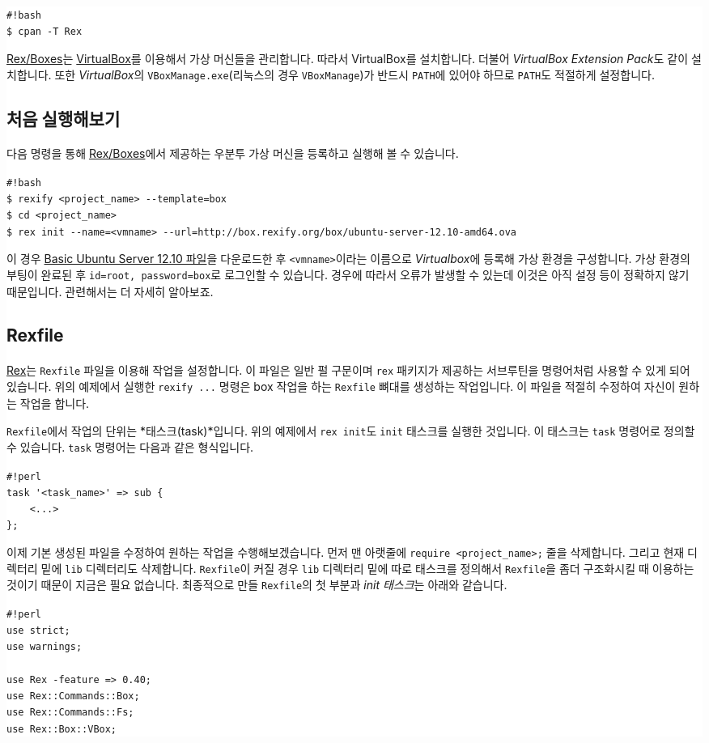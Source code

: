     #!bash
    $ cpan -T Rex

[Rex/Boxes][home-rex-boxes]는 [VirtualBox][home-virtualbox]를 이용해서 가상 머신들을 관리합니다.
따라서 VirtualBox를 설치합니다. 더불어 *VirtualBox Extension Pack*도 같이 설치합니다.
또한 *VirtualBox*의 `VBoxManage.exe`(리눅스의 경우 `VBoxManage`)가
반드시 `PATH`에 있어야 하므로 `PATH`도 적절하게 설정합니다.


처음 실행해보기
----------------

다음 명령을 통해 [Rex/Boxes][home-rex-boxes]에서 제공하는 우분투 가상 머신을 등록하고 실행해 볼 수 있습니다.

    #!bash
    $ rexify <project_name> --template=box
    $ cd <project_name>
    $ rex init --name=<vmname> --url=http://box.rexify.org/box/ubuntu-server-12.10-amd64.ova

이 경우 [Basic Ubuntu Server 12.10 파일][home-rex-boxes-ubunbtu]을 다운로드한 후
`<vmname>`이라는 이름으로 *Virtualbox*에 등록해 가상 환경을 구성합니다.
가상 환경의 부팅이 완료된 후 `id=root, password=box`로 로그인할 수 있습니다.
경우에 따라서 오류가 발생할 수 있는데 이것은 아직 설정 등이 정확하지 않기 때문입니다.
관련해서는 더 자세히 알아보죠.


Rexfile
--------

[Rex][home-rex]는 `Rexfile` 파일을 이용해 작업을 설정합니다.
이 파일은 일반 펄 구문이며 `rex` 패키지가 제공하는 서브루틴을 명령어처럼 사용할 수 있게 되어 있습니다.
위의 예제에서 실행한 `rexify ...` 명령은 box 작업을 하는 `Rexfile` 뼈대를 생성하는 작업입니다.
이 파일을 적절히 수정하여 자신이 원하는 작업을 합니다.

`Rexfile`에서 작업의 단위는 *태스크(task)*입니다.
위의 예제에서 `rex init`도 `init` 태스크를 실행한 것입니다.
이 태스크는 `task` 명령어로 정의할 수 있습니다.
`task` 명령어는 다음과 같은 형식입니다.

    #!perl
    task '<task_name>' => sub {
        <...>
    };

이제 기본 생성된 파일을 수정하여 원하는 작업을 수행해보겠습니다.
먼저 맨 아랫줄에 `require <project_name>;` 줄을 삭제합니다.
그리고 현재 디렉터리 밑에 `lib` 디렉터리도 삭제합니다.
`Rexfile`이 커질 경우 `lib` 디렉터리 밑에 따로 태스크를 정의해서
`Rexfile`을 좀더 구조화시킬 때 이용하는 것이기 때문이 지금은 필요 없습니다.
최종적으로 만들 `Rexfile`의 첫 부분과 *init 태스크*는 아래와 같습니다.

    #!perl
    use strict;
    use warnings;

    use Rex -feature => 0.40;
    use Rex::Commands::Box;
    use Rex::Commands::Fs;
    use Rex::Box::VBox;


[cpan-cwd]:                 https://metacpan.org/module/Cwd
[cpan-net-ssh2]:            https://metacpan.org/module/Net::SSH2
[cpan-rex]:                 https://metacpan.org/module/Rex
[cpan-xml-simple]:          https://metacpan.org/module/XML::Simple
[cpan]:                     http://www.cpan.org/
[home-catalyst]:            http://www.catalystframework.org/
[home-chef]:                http://www.getchef.com/chef/
[home-perlbrew]:            http://perlbrew.pl/
[home-rex-boxes-ubunbtu]:   http://box.rexify.org/box/ubuntu-server-12.10-amd64.ova
[home-rex-boxes]:           http://box.rexify.org/
[home-rex]:                 http://www.rexify.org/
[home-vagrant]:             http://www.vagrantup.com/
[home-vagrant]:             http://www.vagrantup.com/
[home-virtualbox]:          https://www.virtualbox.org/
[twitter-corund]:           http://twitter.com/#!/corund